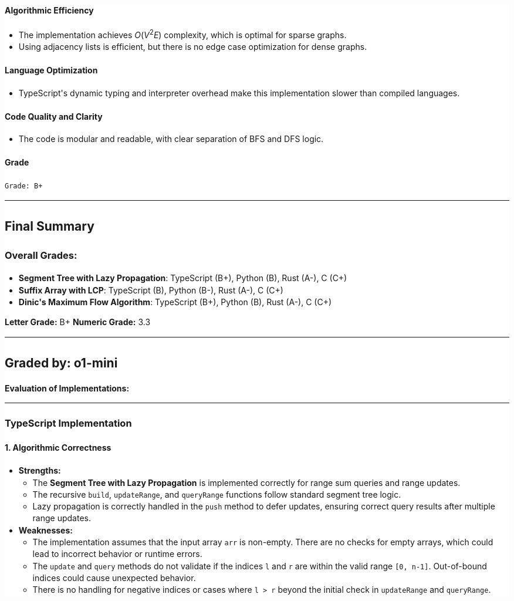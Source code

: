 #### **Algorithmic Efficiency**
- The implementation achieves $O(V^2E)$ complexity, which is optimal for sparse graphs.
- Using adjacency lists is efficient, but there is no edge case optimization for dense graphs.

#### **Language Optimization**
- TypeScript's dynamic typing and interpreter overhead make this implementation slower than compiled languages.

#### **Code Quality and Clarity**
- The code is modular and readable, with clear separation of BFS and DFS logic.

#### **Grade**
```
Grade: B+
```

---

## Final Summary

### Overall Grades:
- **Segment Tree with Lazy Propagation**: TypeScript (B+), Python (B), Rust (A-), C (C+)
- **Suffix Array with LCP**: TypeScript (B), Python (B-), Rust (A-), C (C+)
- **Dinic's Maximum Flow Algorithm**: TypeScript (B+), Python (B), Rust (A-), C (C+)

**Letter Grade:** B+
**Numeric Grade:** 3.3

---

## Graded by: o1-mini

**Evaluation of Implementations:**

---

### **TypeScript Implementation**

#### **1. Algorithmic Correctness**
- **Strengths:**
  - The **Segment Tree with Lazy Propagation** is implemented correctly for range sum queries and range updates.
  - The recursive `build`, `updateRange`, and `queryRange` functions follow standard segment tree logic.
  - Lazy propagation is correctly handled in the `push` method to defer updates, ensuring correct query results after multiple range updates.
- **Weaknesses:**
  - The implementation assumes that the input array `arr` is non-empty. There are no checks for empty arrays, which could lead to incorrect behavior or runtime errors.
  - The `update` and `query` methods do not validate if the indices `l` and `r` are within the valid range `[0, n-1]`. Out-of-bound indices could cause unexpected behavior.
  - There is no handling for negative indices or cases where `l > r` beyond the initial check in `updateRange` and `queryRange`.
